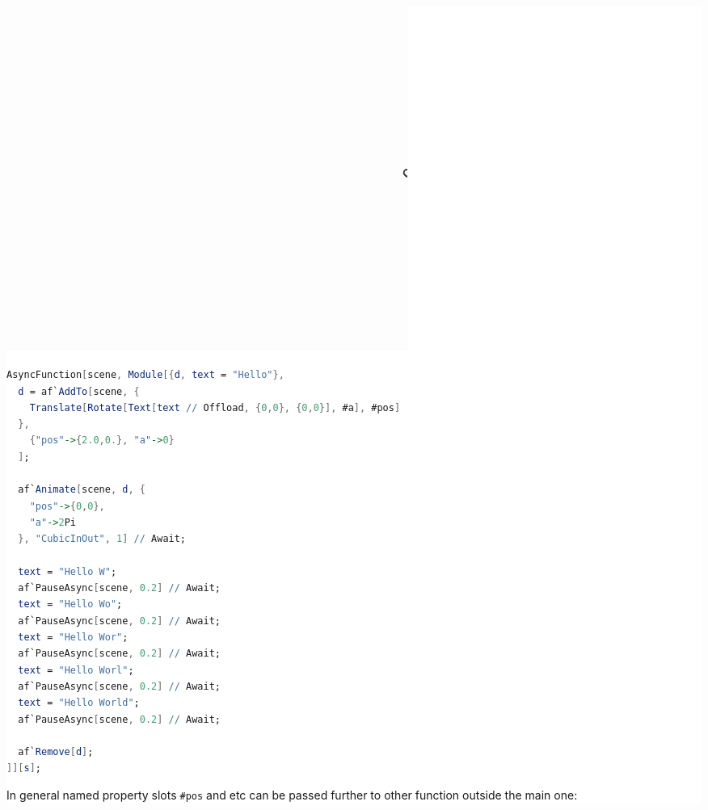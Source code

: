 ![](./../../../hello-ezgif.com-video-to-gif-converter.gif)

```mathematica
AsyncFunction[scene, Module[{d, text = "Hello"},
  d = af`AddTo[scene, {
    Translate[Rotate[Text[text // Offload, {0,0}, {0,0}], #a], #pos]
  },
    {"pos"->{2.0,0.}, "a"->0}
  ];

  af`Animate[scene, d, {
    "pos"->{0,0},
    "a"->2Pi
  }, "CubicInOut", 1] // Await;

  text = "Hello W";
  af`PauseAsync[scene, 0.2] // Await;
  text = "Hello Wo";
  af`PauseAsync[scene, 0.2] // Await;
  text = "Hello Wor";
  af`PauseAsync[scene, 0.2] // Await;
  text = "Hello Worl";
  af`PauseAsync[scene, 0.2] // Await;
  text = "Hello World";
  af`PauseAsync[scene, 0.2] // Await;

  af`Remove[d];
]][s];
```

In general named property slots `#pos` and etc can be passed further to other function outside the main one:
